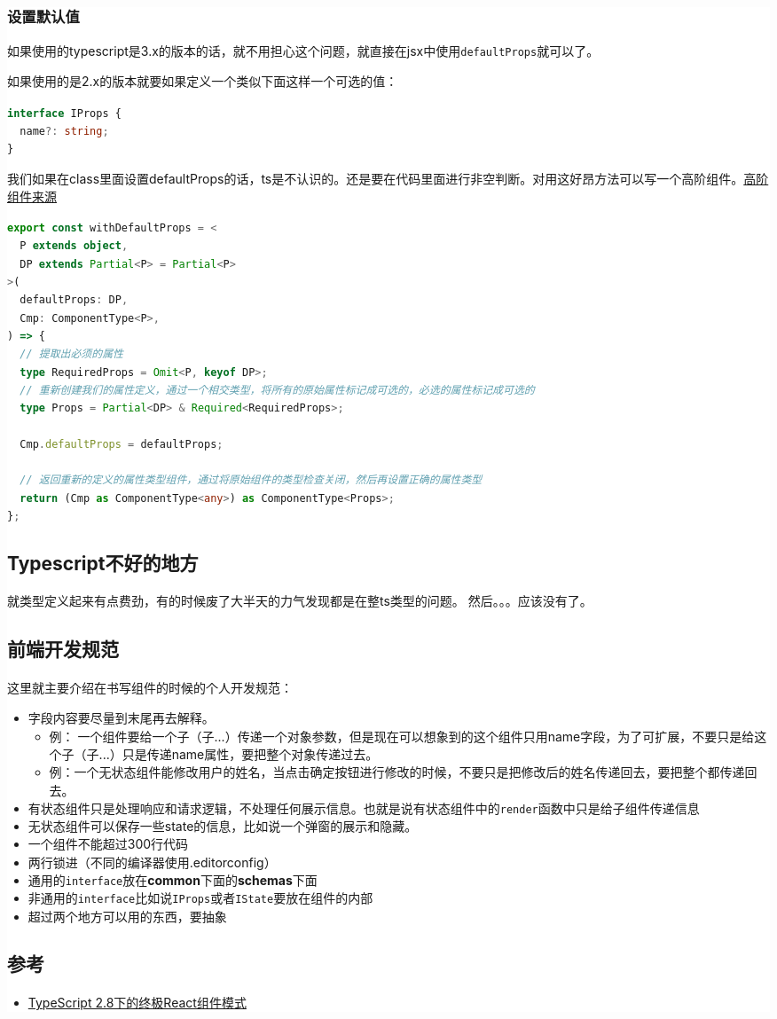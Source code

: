
### 设置默认值

如果使用的typescript是3.x的版本的话，就不用担心这个问题，就直接在jsx中使用`defaultProps`就可以了。

如果使用的是2.x的版本就要如果定义一个类似下面这样一个可选的值：

```typescript
interface IProps {
  name?: string;
}
```

我们如果在class里面设置defaultProps的话，ts是不认识的。还是要在代码里面进行非空判断。对用这好昂方法可以写一个高阶组件。[高阶组件来源](https://juejin.im/post/5b07caf16fb9a07aa83f2977)

```typescript
export const withDefaultProps = <
  P extends object,
  DP extends Partial<P> = Partial<P>
>(
  defaultProps: DP,
  Cmp: ComponentType<P>,
) => {
  // 提取出必须的属性
  type RequiredProps = Omit<P, keyof DP>;
  // 重新创建我们的属性定义，通过一个相交类型，将所有的原始属性标记成可选的，必选的属性标记成可选的
  type Props = Partial<DP> & Required<RequiredProps>;

  Cmp.defaultProps = defaultProps;

  // 返回重新的定义的属性类型组件，通过将原始组件的类型检查关闭，然后再设置正确的属性类型
  return (Cmp as ComponentType<any>) as ComponentType<Props>;
};

```

## Typescript不好的地方

就类型定义起来有点费劲，有的时候废了大半天的力气发现都是在整ts类型的问题。
然后。。。应该没有了。

## 前端开发规范

这里就主要介绍在书写组件的时候的个人开发规范：

- 字段内容要尽量到末尾再去解释。
  + 例： 一个组件要给一个子（子...）传递一个对象参数，但是现在可以想象到的这个组件只用name字段，为了可扩展，不要只是给这个子（子...）只是传递name属性，要把整个对象传递过去。
  + 例：一个无状态组件能修改用户的姓名，当点击确定按钮进行修改的时候，不要只是把修改后的姓名传递回去，要把整个都传递回去。
- 有状态组件只是处理响应和请求逻辑，不处理任何展示信息。也就是说有状态组件中的`render`函数中只是给子组件传递信息
- 无状态组件可以保存一些state的信息，比如说一个弹窗的展示和隐藏。
- 一个组件不能超过300行代码
- 两行锁进（不同的编译器使用.editorconfig）
- 通用的`interface`放在**common**下面的**schemas**下面
- 非通用的`interface`比如说`IProps`或者`IState`要放在组件的内部
- 超过两个地方可以用的东西，要抽象

## 参考

- [TypeScript 2.8下的终极React组件模式](https://juejin.im/post/5b07caf16fb9a07aa83f2977)